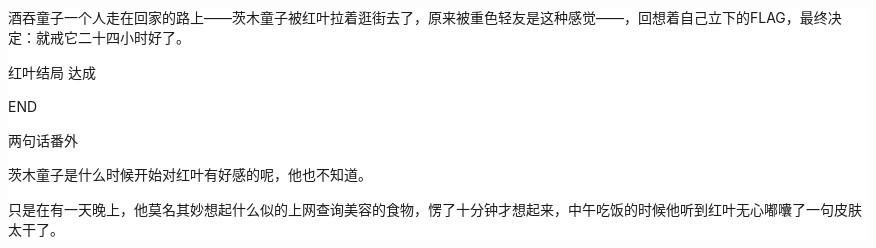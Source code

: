 
酒吞童子一个人走在回家的路上——茨木童子被红叶拉着逛街去了，原来被重色轻友是这种感觉——，回想着自己立下的FLAG，最终决定：就戒它二十四小时好了。



红叶结局 达成

END







两句话番外

茨木童子是什么时候开始对红叶有好感的呢，他也不知道。

只是在有一天晚上，他莫名其妙想起什么似的上网查询美容的食物，愣了十分钟才想起来，中午吃饭的时候他听到红叶无心嘟囔了一句皮肤太干了。
